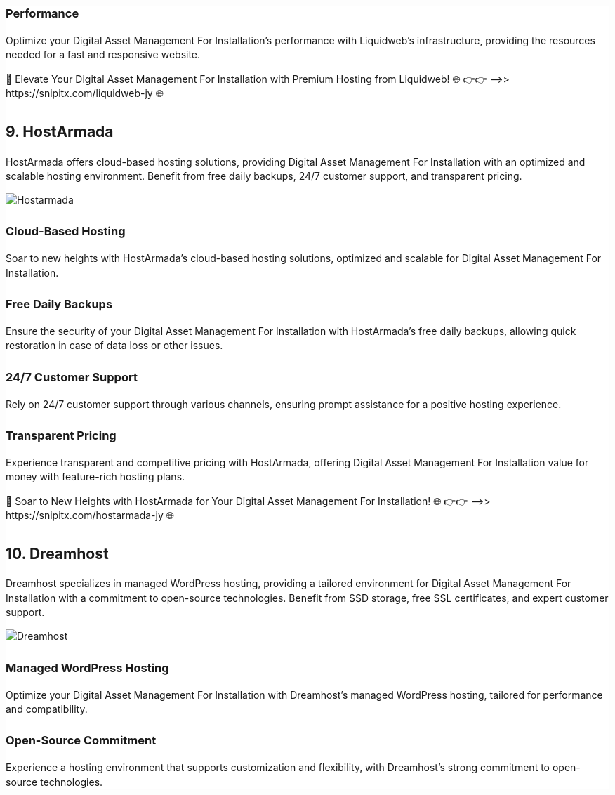 ### Performance
Optimize your Digital Asset Management For Installation’s performance with Liquidweb’s infrastructure, providing the resources needed for a fast and responsive website.

🚀 Elevate Your Digital Asset Management For Installation with Premium Hosting from Liquidweb! 🌐
👉👉 -->> https://snipitx.com/liquidweb-jy 🌐

## 9. HostArmada

HostArmada offers cloud-based hosting solutions, providing Digital Asset Management For Installation with an optimized and scalable hosting environment. Benefit from free daily backups, 24/7 customer support, and transparent pricing.

![Hostarmada](https://i.imgur.com/KFbdf3o.jpeg "Hostarmada Hosting")

### Cloud-Based Hosting
Soar to new heights with HostArmada’s cloud-based hosting solutions, optimized and scalable for Digital Asset Management For Installation.

### Free Daily Backups
Ensure the security of your Digital Asset Management For Installation with HostArmada’s free daily backups, allowing quick restoration in case of data loss or other issues.

### 24/7 Customer Support
Rely on 24/7 customer support through various channels, ensuring prompt assistance for a positive hosting experience.

### Transparent Pricing
Experience transparent and competitive pricing with HostArmada, offering Digital Asset Management For Installation value for money with feature-rich hosting plans.

🚀 Soar to New Heights with HostArmada for Your Digital Asset Management For Installation! 🌐
👉👉 -->> https://snipitx.com/hostarmada-jy 🌐

## 10. Dreamhost

Dreamhost specializes in managed WordPress hosting, providing a tailored environment for Digital Asset Management For Installation with a commitment to open-source technologies. Benefit from SSD storage, free SSL certificates, and expert customer support.

![Dreamhost](https://i.imgur.com/rXIg8ip.jpeg "Dreamhost Hosting")

### Managed WordPress Hosting
Optimize your Digital Asset Management For Installation with Dreamhost’s managed WordPress hosting, tailored for performance and compatibility.

### Open-Source Commitment
Experience a hosting environment that supports customization and flexibility, with Dreamhost’s strong commitment to open-source technologies.
